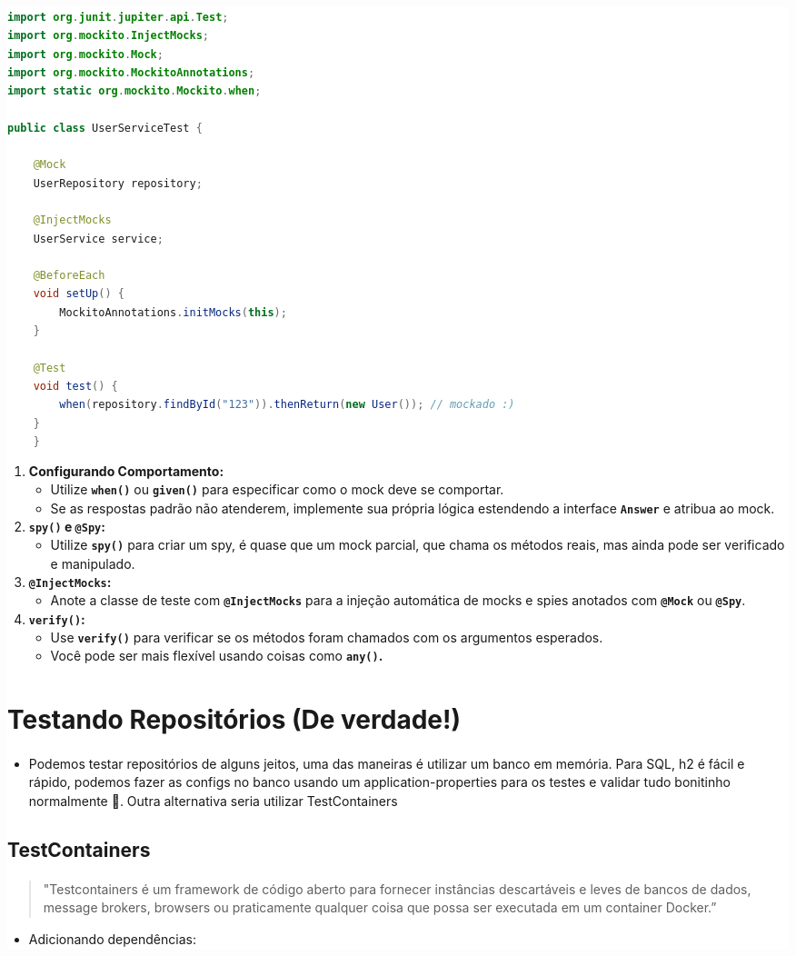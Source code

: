 ```java
import org.junit.jupiter.api.Test;
import org.mockito.InjectMocks;
import org.mockito.Mock;
import org.mockito.MockitoAnnotations;
import static org.mockito.Mockito.when;

public class UserServiceTest {

    @Mock
    UserRepository repository;

    @InjectMocks
    UserService service;

    @BeforeEach
    void setUp() {
        MockitoAnnotations.initMocks(this);
    }

    @Test
    void test() {
        when(repository.findById("123")).thenReturn(new User()); // mockado :)
    }
	}
```

1. **Configurando Comportamento:**
    - Utilize **`when()`** ou **`given()`** para especificar como o mock deve se comportar.
    - Se as respostas padrão não atenderem, implemente sua própria lógica estendendo a interface **`Answer`** e atribua ao mock.
2. **`spy()` e `@Spy`:**
    - Utilize **`spy()`** para criar um spy, é quase que um mock parcial, que chama os métodos reais, mas ainda pode ser verificado e manipulado.
3. **`@InjectMocks`:**
    - Anote a classe de teste com **`@InjectMocks`** para a injeção automática de mocks e spies anotados com **`@Mock`** ou **`@Spy`**.
4. **`verify()`:**
    - Use **`verify()`** para verificar se os métodos foram chamados com os argumentos esperados.
    - Você pode ser mais flexível usando coisas como **`any()`.**

# Testando Repositórios (De verdade!)

- Podemos testar repositórios de alguns jeitos, uma das maneiras é utilizar um banco em memória. Para SQL, h2 é fácil e rápido, podemos fazer as configs no banco usando um application-properties para os testes e validar tudo bonitinho normalmente 🙂. Outra alternativa seria utilizar TestContainers

## TestContainers

> "Testcontainers é um framework de código aberto para fornecer instâncias descartáveis e leves de bancos de dados, message brokers, browsers ou praticamente qualquer coisa que possa ser executada em um container Docker.”
> 
- Adicionando dependências:
